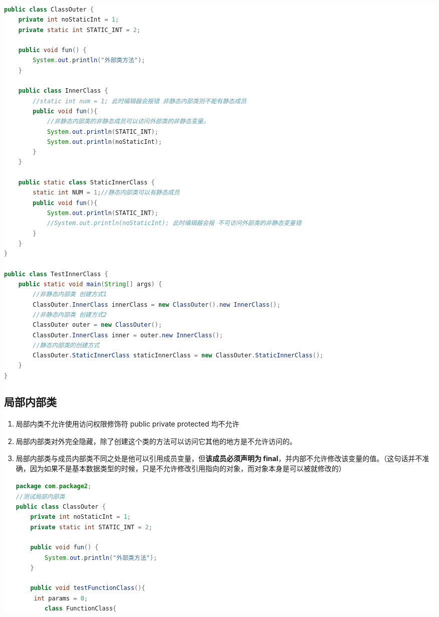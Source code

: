 ```java
public class ClassOuter {
    private int noStaticInt = 1;
    private static int STATIC_INT = 2;

    public void fun() {
        System.out.println("外部类方法");
    }

    public class InnerClass {
        //static int num = 1; 此时编辑器会报错 非静态内部类则不能有静态成员
        public void fun(){
            //非静态内部类的非静态成员可以访问外部类的非静态变量。
            System.out.println(STATIC_INT);
            System.out.println(noStaticInt);
        }
    }

    public static class StaticInnerClass {
        static int NUM = 1;//静态内部类可以有静态成员
        public void fun(){
            System.out.println(STATIC_INT);
            //System.out.println(noStaticInt); 此时编辑器会报 不可访问外部类的非静态变量错
        }
    }
}

public class TestInnerClass {
    public static void main(String[] args) {
        //非静态内部类 创建方式1
        ClassOuter.InnerClass innerClass = new ClassOuter().new InnerClass();
        //非静态内部类 创建方式2
        ClassOuter outer = new ClassOuter();
        ClassOuter.InnerClass inner = outer.new InnerClass();
        //静态内部类的创建方式
        ClassOuter.StaticInnerClass staticInnerClass = new ClassOuter.StaticInnerClass();
    }
}


```

## 局部内部类

1. 局部内类不允许使用访问权限修饰符 public private protected 均不允许

2. 局部内部类对外完全隐藏，除了创建这个类的方法可以访问它其他的地方是不允许访问的。

3. 局部内部类与成员内部类不同之处是他可以引用成员变量，但**该成员必须声明为 final**，并内部不允许修改该变量的值。（这句话并不准确，因为如果不是基本数据类型的时候，只是不允许修改引用指向的对象，而对象本身是可以被就修改的）

   ```java
   package com.package2;
   //测试局部内部类
   public class ClassOuter {
       private int noStaticInt = 1;
       private static int STATIC_INT = 2;
   
       public void fun() {
           System.out.println("外部类方法");
       }
       
       public void testFunctionClass(){
       	int params = 0;
           class FunctionClass{
   ```